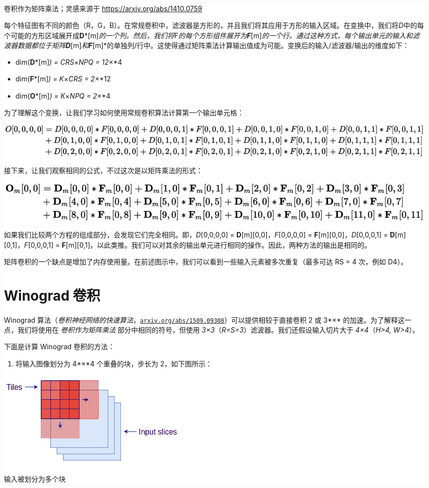 卷积作为矩阵乘法；灵感来源于 https://arxiv.org/abs/1410.0759

每个特征图有不同的颜色（R，G，B）。在常规卷积中，滤波器是方形的，并且我们将其应用于方形的输入区域。在变换中，我们将*D*中的每个可能的方形区域展开成**D***[m]*的一个列。然后，我们将*F*的每个方形组件展开为**F***[m]*的一个行。通过这种方式，每个输出单元的输入和滤波器数据都位于矩阵**D***[m]*和**F***[m]*的单独列/行中。这使得通过矩阵乘法计算输出值成为可能。变换后的输入/滤波器/输出的维度如下：

+   dim(**D***[m]*) = CRS*×*NPQ = 12*×*4

+   dim(**F***[m]*) = K*×*CRS = 2*×*12

+   dim(**O***[m]*) = K*×*NPQ = 2*×*4

为了理解这个变换，让我们学习如何使用常规卷积算法计算第一个输出单元格：

![](img/9834db46-e86b-421e-8de9-8c1789e9ed47.png)

接下来，让我们观察相同的公式，不过这次是以矩阵乘法的形式：

![](img/89ec53d1-8092-46af-9893-2faa7aea4d0f.png)

如果我们比较两个方程的组成部分，会发现它们完全相同。即，*D*[0,0,0,0] = **D**[m][0,0]，*F*[0,0,0,0] = **F**[m][0,0]，*D*[0,0,0,1] = **D**[m][0,1]，*F*[0,0,0,1] = **F**[m][0,1]，以此类推。我们可以对其余的输出单元进行相同的操作。因此，两种方法的输出是相同的。

矩阵卷积的一个缺点是增加了内存使用量。在前述图示中，我们可以看到一些输入元素被多次重复（最多可达 RS = 4 次，例如 D4）。

# Winograd 卷积

Winograd 算法（*卷积神经网络的快速算法*，[`arxiv.org/abs/1509.09308`](https://arxiv.org/abs/1509.09308)）可以提供相较于直接卷积 2 或 3*×* 的加速。为了解释这一点，我们将使用在 *卷积作为矩阵乘法* 部分中相同的符号，但使用 *3×3*（*R=S=3*）滤波器。我们还假设输入切片大于 *4×4*（*H>4, W>4*）。

下面是计算 Winograd 卷积的方法：

1.  将输入图像划分为 4*×*4 个重叠的块，步长为 2，如下图所示：

![](img/cd4aa445-8508-4aab-bea4-72effd713822.png)

输入被划分为多个块
